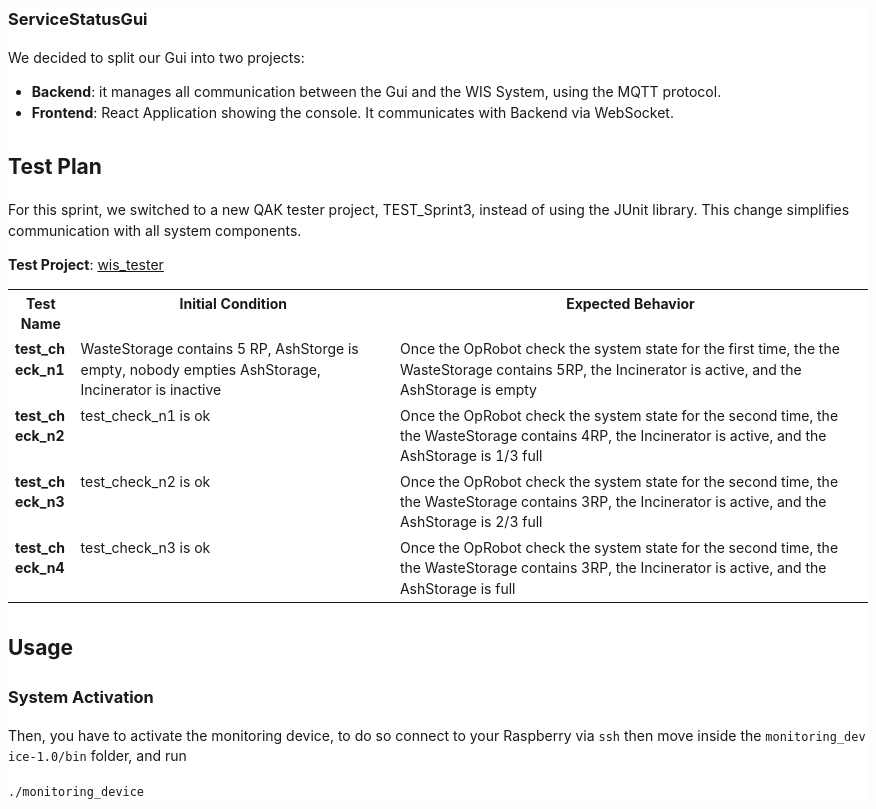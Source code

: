 ### ServiceStatusGui

We decided to split our Gui into two projects:<br/>
* **Backend**: it manages all communication between the Gui and the WIS System, using the MQTT protocol.
* **Frontend**: React Application showing the console. It communicates with Backend via WebSocket.

## Test Plan

For this sprint, we switched to a new QAK tester project, TEST_Sprint3, instead of using the JUnit library. This change simplifies communication with all system components.  

**Test Project**: [wis_tester](../../TEST_Sprint3/src/wis_tester.qak)

<table>
<tr>
  <th><b>Test Name</b></th>
  <th><b>Initial Condition</b></th>
  <th><b>Expected Behavior</b></th>
</tr>
<tr>
  <td><b>test_check_n1</b></td>
  <td>WasteStorage contains 5 RP, AshStorge is empty, nobody empties AshStorage, Incinerator is inactive</td>
  <td>Once the OpRobot check the system state for the first time, the the WasteStorage contains 5RP, the Incinerator is active, and the AshStorage is empty</td>
</tr>
<tr>
  <td><b>test_check_n2</b></td>
  <td>test_check_n1 is ok</td>
  <td>Once the OpRobot check the system state for the second time, the the WasteStorage contains 4RP, the Incinerator is active, and the AshStorage is 1/3 full</td>
</tr>
<tr>
  <td><b>test_check_n3</b></td>
  <td>test_check_n2 is ok</td>
  <td>Once the OpRobot check the system state for the second time, the the WasteStorage contains 3RP, the Incinerator is active, and the AshStorage is 2/3 full</td>
</tr>
<tr>
  <td><b>test_check_n4</b></td>
  <td>test_check_n3 is ok</td>
  <td>Once the OpRobot check the system state for the second time, the the WasteStorage contains 3RP, the Incinerator is active, and the AshStorage is full</td>
</tr>
</table>

## Usage

### System Activation
Then, you have to activate the monitoring device, to do so connect to your Raspberry via `ssh` then move inside the `monitoring_device-1.0/bin` folder, and run
```
./monitoring_device
```
